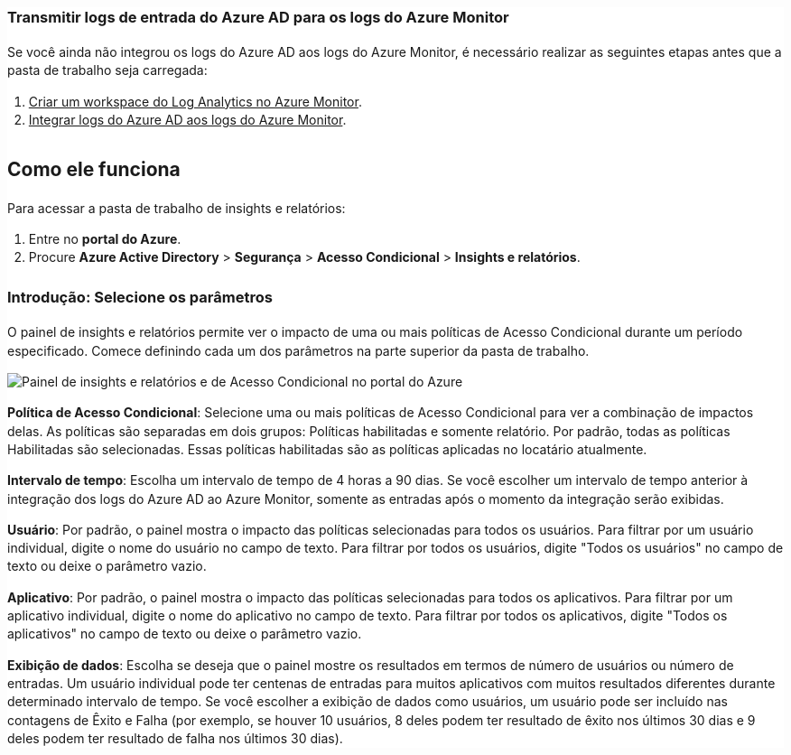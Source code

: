 ### <a name="stream-sign-in-logs-from-azure-ad-to-azure-monitor-logs"></a>Transmitir logs de entrada do Azure AD para os logs do Azure Monitor 

Se você ainda não integrou os logs do Azure AD aos logs do Azure Monitor, é necessário realizar as seguintes etapas antes que a pasta de trabalho seja carregada:  

1. [Criar um workspace do Log Analytics no Azure Monitor](../../azure-monitor/logs/quick-create-workspace.md).
1. [Integrar logs do Azure AD aos logs do Azure Monitor](../reports-monitoring/howto-integrate-activity-logs-with-log-analytics.md).

## <a name="how-it-works"></a>Como ele funciona 

Para acessar a pasta de trabalho de insights e relatórios:  

1. Entre no **portal do Azure**.
1. Procure **Azure Active Directory** > **Segurança** > **Acesso Condicional** > **Insights e relatórios**.

### <a name="get-started-select-parameters"></a>Introdução: Selecione os parâmetros 

O painel de insights e relatórios permite ver o impacto de uma ou mais políticas de Acesso Condicional durante um período especificado. Comece definindo cada um dos parâmetros na parte superior da pasta de trabalho. 

![Painel de insights e relatórios e de Acesso Condicional no portal do Azure](./media/howto-conditional-access-insights-reporting/conditional-access-insights-and-reporting-dashboard.png)

**Política de Acesso Condicional**: Selecione uma ou mais políticas de Acesso Condicional para ver a combinação de impactos delas. As políticas são separadas em dois grupos: Políticas habilitadas e somente relatório. Por padrão, todas as políticas Habilitadas são selecionadas. Essas políticas habilitadas são as políticas aplicadas no locatário atualmente.  

**Intervalo de tempo**: Escolha um intervalo de tempo de 4 horas a 90 dias. Se você escolher um intervalo de tempo anterior à integração dos logs do Azure AD ao Azure Monitor, somente as entradas após o momento da integração serão exibidas.  

**Usuário**: Por padrão, o painel mostra o impacto das políticas selecionadas para todos os usuários. Para filtrar por um usuário individual, digite o nome do usuário no campo de texto. Para filtrar por todos os usuários, digite "Todos os usuários" no campo de texto ou deixe o parâmetro vazio. 

**Aplicativo**: Por padrão, o painel mostra o impacto das políticas selecionadas para todos os aplicativos. Para filtrar por um aplicativo individual, digite o nome do aplicativo no campo de texto. Para filtrar por todos os aplicativos, digite "Todos os aplicativos" no campo de texto ou deixe o parâmetro vazio. 

**Exibição de dados**: Escolha se deseja que o painel mostre os resultados em termos de número de usuários ou número de entradas. Um usuário individual pode ter centenas de entradas para muitos aplicativos com muitos resultados diferentes durante determinado intervalo de tempo. Se você escolher a exibição de dados como usuários, um usuário pode ser incluído nas contagens de Êxito e Falha (por exemplo, se houver 10 usuários, 8 deles podem ter resultado de êxito nos últimos 30 dias e 9 deles podem ter resultado de falha nos últimos 30 dias).
